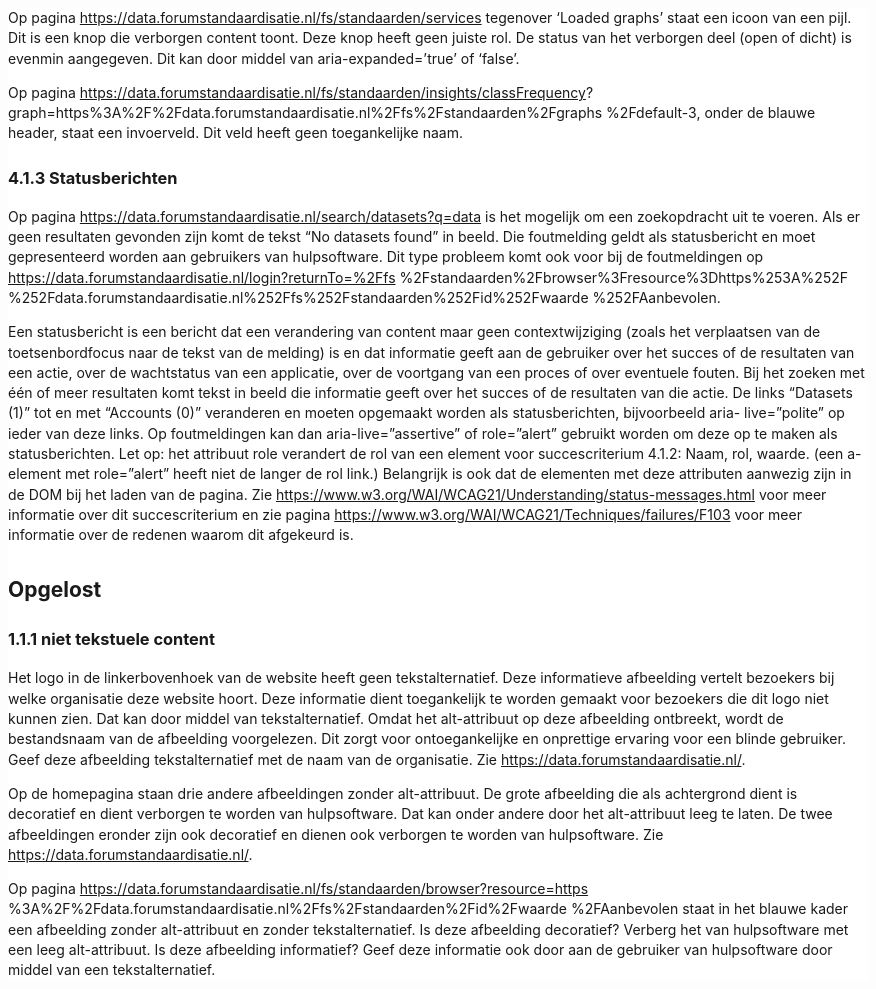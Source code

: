 Op pagina https://data.forumstandaardisatie.nl/fs/standaarden/services tegenover ‘Loaded graphs’ staat een icoon van een pijl. Dit is een knop die verborgen content toont. Deze knop heeft geen juiste rol. De status van het verborgen deel (open of dicht) is evenmin aangegeven. Dit kan door middel van aria-expanded=’true’ of ‘false’.


Op pagina https://data.forumstandaardisatie.nl/fs/standaarden/insights/classFrequency? graph=https%3A%2F%2Fdata.forumstandaardisatie.nl%2Ffs%2Fstandaarden%2Fgraphs %2Fdefault-3, onder de blauwe header, staat een invoerveld. Dit veld heeft geen toegankelijke naam.

### 4.1.3 Statusberichten

Op pagina https://data.forumstandaardisatie.nl/search/datasets?q=data is het mogelijk om een zoekopdracht uit te voeren. Als er geen resultaten gevonden zijn komt de tekst “No datasets found” in beeld. Die foutmelding geldt als statusbericht en moet gepresenteerd worden aan gebruikers van hulpsoftware. Dit type probleem komt ook voor bij de foutmeldingen op https://data.forumstandaardisatie.nl/login?returnTo=%2Ffs %2Fstandaarden%2Fbrowser%3Fresource%3Dhttps%253A%252F %252Fdata.forumstandaardisatie.nl%252Ffs%252Fstandaarden%252Fid%252Fwaarde %252FAanbevolen.

Een statusbericht is een bericht dat een verandering van content maar geen contextwijziging (zoals het verplaatsen van de toetsenbordfocus naar de tekst van de melding) is en dat informatie geeft aan de gebruiker over het succes of de resultaten van een actie, over de wachtstatus van een applicatie, over de voortgang van een proces of over eventuele fouten.
Bij het zoeken met één of meer resultaten komt tekst in beeld die informatie geeft over het succes of de resultaten van die actie. De links “Datasets (1)” tot en met “Accounts (0)” veranderen en moeten opgemaakt worden als statusberichten, bijvoorbeeld aria- live=”polite” op ieder van deze links. Op foutmeldingen kan dan aria-live=”assertive” of role=”alert” gebruikt worden om deze op te maken als statusberichten. Let op: het attribuut role verandert de rol van een element voor succescriterium 4.1.2: Naam, rol, waarde. (een a-element met role=”alert” heeft niet de langer de rol link.) Belangrijk is ook dat de elementen met deze attributen aanwezig zijn in de DOM bij het laden van de pagina. Zie https://www.w3.org/WAI/WCAG21/Understanding/status-messages.html voor meer informatie over dit succescriterium en zie pagina https://www.w3.org/WAI/WCAG21/Techniques/failures/F103 voor meer informatie over de redenen waarom dit afgekeurd is.

## Opgelost

### 1.1.1 niet tekstuele content

Het logo in de linkerbovenhoek van de website heeft geen tekstalternatief. Deze informatieve afbeelding vertelt bezoekers bij welke organisatie deze website hoort. Deze informatie dient toegankelijk te worden gemaakt voor bezoekers die dit logo niet kunnen zien. Dat kan door middel van tekstalternatief. Omdat het alt-attribuut op deze afbeelding ontbreekt, wordt de bestandsnaam van de afbeelding voorgelezen. Dit zorgt voor ontoegankelijke en onprettige ervaring voor een blinde gebruiker. Geef deze afbeelding tekstalternatief met de naam van de organisatie. Zie https://data.forumstandaardisatie.nl/.

Op de homepagina staan drie andere afbeeldingen zonder alt-attribuut. De grote afbeelding die als achtergrond dient is decoratief en dient verborgen te worden van hulpsoftware. Dat kan onder andere door het alt-attribuut leeg te laten. De twee afbeeldingen eronder zijn ook decoratief en dienen ook verborgen te worden van hulpsoftware. Zie https://data.forumstandaardisatie.nl/.

Op pagina https://data.forumstandaardisatie.nl/fs/standaarden/browser?resource=https %3A%2F%2Fdata.forumstandaardisatie.nl%2Ffs%2Fstandaarden%2Fid%2Fwaarde %2FAanbevolen staat in het blauwe kader een afbeelding zonder alt-attribuut en zonder tekstalternatief. Is deze afbeelding decoratief? Verberg het van hulpsoftware met een leeg alt-attribuut. Is deze afbeelding informatief? Geef deze informatie ook door aan de gebruiker van hulpsoftware door middel van een tekstalternatief.
